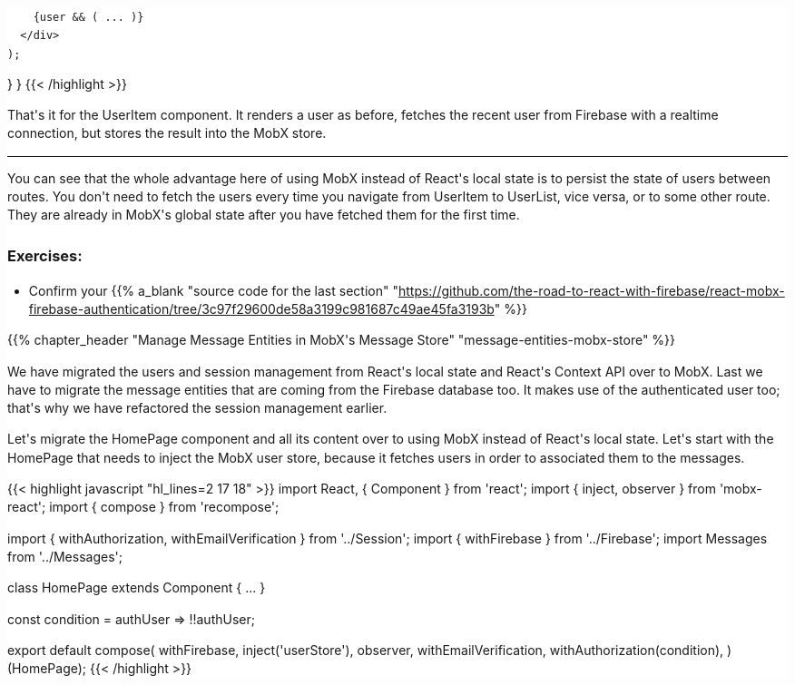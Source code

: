         {user && ( ... )}
      </div>
    );
  }
}
{{< /highlight >}}

That's it for the UserItem component. It renders a user as before, fetches the recent user from Firebase with a realtime connection, but stores the result into the MobX store.

<hr class="section-divider">

You can see that the whole advantage here of using MobX instead of React's local state is to persist the state of users between routes. You don't need to fetch the users every time you navigate from UserItem to UserList, vice versa, or to some other route. They are already in MobX's global state after you have fetched them for the first time.

### Exercises:

* Confirm your {{% a_blank "source code for the last section" "https://github.com/the-road-to-react-with-firebase/react-mobx-firebase-authentication/tree/3c97f29600de58a3199c981687c49ae45fa3193b" %}}

{{% chapter_header "Manage Message Entities in MobX's Message Store" "message-entities-mobx-store" %}}

We have migrated the users and session management from React's local state and React's Context API over to MobX. Last we have to migrate the message entities that are coming from the Firebase database too. It makes use of the authenticated user too; that's why we have refactored the session management earlier.

Let's migrate the HomePage component and all its content over to using MobX instead of React's local state. Let's start with the HomePage that needs to inject the MobX user store, because it fetches users in order to associated them to the messages.

{{< highlight javascript "hl_lines=2 17 18" >}}
import React, { Component } from 'react';
import { inject, observer } from 'mobx-react';
import { compose } from 'recompose';

import { withAuthorization, withEmailVerification } from '../Session';
import { withFirebase } from '../Firebase';
import Messages from '../Messages';

class HomePage extends Component {
  ...
}

const condition = authUser => !!authUser;

export default compose(
  withFirebase,
  inject('userStore'),
  observer,
  withEmailVerification,
  withAuthorization(condition),
)(HomePage);
{{< /highlight >}}
